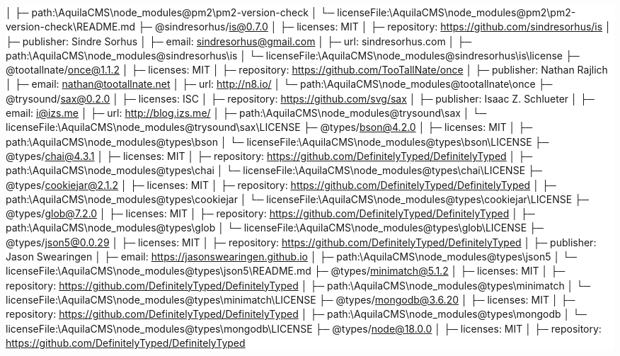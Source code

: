 │  ├─ path:\AquilaCMS\node_modules\@pm2\pm2-version-check
│  └─ licenseFile:\AquilaCMS\node_modules\@pm2\pm2-version-check\README.md
├─ @sindresorhus/is@0.7.0
│  ├─ licenses: MIT
│  ├─ repository: https://github.com/sindresorhus/is
│  ├─ publisher: Sindre Sorhus
│  ├─ email: sindresorhus@gmail.com
│  ├─ url: sindresorhus.com
│  ├─ path:\AquilaCMS\node_modules\@sindresorhus\is
│  └─ licenseFile:\AquilaCMS\node_modules\@sindresorhus\is\license
├─ @tootallnate/once@1.1.2
│  ├─ licenses: MIT
│  ├─ repository: https://github.com/TooTallNate/once
│  ├─ publisher: Nathan Rajlich
│  ├─ email: nathan@tootallnate.net
│  ├─ url: http://n8.io/
│  └─ path:\AquilaCMS\node_modules\@tootallnate\once
├─ @trysound/sax@0.2.0
│  ├─ licenses: ISC
│  ├─ repository: https://github.com/svg/sax
│  ├─ publisher: Isaac Z. Schlueter
│  ├─ email: i@izs.me
│  ├─ url: http://blog.izs.me/
│  ├─ path:\AquilaCMS\node_modules\@trysound\sax
│  └─ licenseFile:\AquilaCMS\node_modules\@trysound\sax\LICENSE
├─ @types/bson@4.2.0
│  ├─ licenses: MIT
│  ├─ path:\AquilaCMS\node_modules\@types\bson
│  └─ licenseFile:\AquilaCMS\node_modules\@types\bson\LICENSE
├─ @types/chai@4.3.1
│  ├─ licenses: MIT
│  ├─ repository: https://github.com/DefinitelyTyped/DefinitelyTyped
│  ├─ path:\AquilaCMS\node_modules\@types\chai
│  └─ licenseFile:\AquilaCMS\node_modules\@types\chai\LICENSE
├─ @types/cookiejar@2.1.2
│  ├─ licenses: MIT
│  ├─ repository: https://github.com/DefinitelyTyped/DefinitelyTyped
│  ├─ path:\AquilaCMS\node_modules\@types\cookiejar
│  └─ licenseFile:\AquilaCMS\node_modules\@types\cookiejar\LICENSE
├─ @types/glob@7.2.0
│  ├─ licenses: MIT
│  ├─ repository: https://github.com/DefinitelyTyped/DefinitelyTyped
│  ├─ path:\AquilaCMS\node_modules\@types\glob
│  └─ licenseFile:\AquilaCMS\node_modules\@types\glob\LICENSE
├─ @types/json5@0.0.29
│  ├─ licenses: MIT
│  ├─ repository: https://github.com/DefinitelyTyped/DefinitelyTyped
│  ├─ publisher: Jason Swearingen
│  ├─ email: https://jasonswearingen.github.io
│  ├─ path:\AquilaCMS\node_modules\@types\json5
│  └─ licenseFile:\AquilaCMS\node_modules\@types\json5\README.md
├─ @types/minimatch@5.1.2
│  ├─ licenses: MIT
│  ├─ repository: https://github.com/DefinitelyTyped/DefinitelyTyped
│  ├─ path:\AquilaCMS\node_modules\@types\minimatch
│  └─ licenseFile:\AquilaCMS\node_modules\@types\minimatch\LICENSE
├─ @types/mongodb@3.6.20
│  ├─ licenses: MIT
│  ├─ repository: https://github.com/DefinitelyTyped/DefinitelyTyped
│  ├─ path:\AquilaCMS\node_modules\@types\mongodb
│  └─ licenseFile:\AquilaCMS\node_modules\@types\mongodb\LICENSE
├─ @types/node@18.0.0
│  ├─ licenses: MIT
│  ├─ repository: https://github.com/DefinitelyTyped/DefinitelyTyped